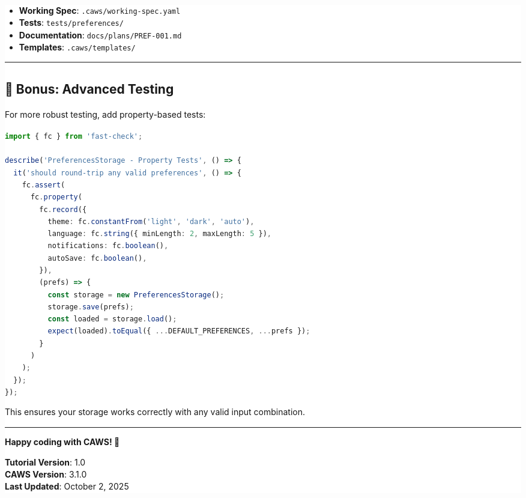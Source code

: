 - **Working Spec**: `.caws/working-spec.yaml`
- **Tests**: `tests/preferences/`
- **Documentation**: `docs/plans/PREF-001.md`
- **Templates**: `.caws/templates/`

---

## 🧪 Bonus: Advanced Testing

For more robust testing, add property-based tests:

```typescript
import { fc } from 'fast-check';

describe('PreferencesStorage - Property Tests', () => {
  it('should round-trip any valid preferences', () => {
    fc.assert(
      fc.property(
        fc.record({
          theme: fc.constantFrom('light', 'dark', 'auto'),
          language: fc.string({ minLength: 2, maxLength: 5 }),
          notifications: fc.boolean(),
          autoSave: fc.boolean(),
        }),
        (prefs) => {
          const storage = new PreferencesStorage();
          storage.save(prefs);
          const loaded = storage.load();
          expect(loaded).toEqual({ ...DEFAULT_PREFERENCES, ...prefs });
        }
      )
    );
  });
});
```

This ensures your storage works correctly with any valid input combination.

---

**Happy coding with CAWS! 🎯**

**Tutorial Version**: 1.0  
**CAWS Version**: 3.1.0  
**Last Updated**: October 2, 2025
